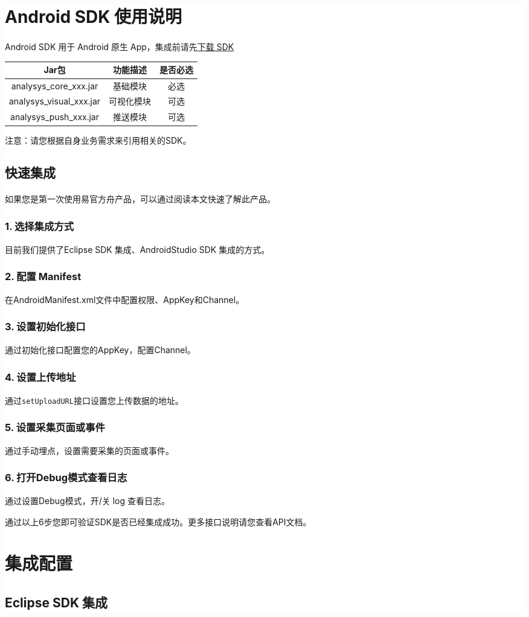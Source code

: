 # Android SDK 使用说明

Android SDK 用于 Android 原生 App，集成前请先[下载 SDK](https://ark.analysys.cn/sdk/v2/analysys_android_java_v4.2.1.1_20190304.zip)

|  Jar包 |  功能描述| 是否必选 |
| :-: | :-: | :-: |
| analysys_core_xxx.jar | 基础模块 | 必选 |
| analysys_visual_xxx.jar | 可视化模块 | 可选 |
| analysys_push_xxx.jar | 推送模块 | 可选 |

注意：请您根据自身业务需求来引用相关的SDK。

## 快速集成

如果您是第一次使用易官方舟产品，可以通过阅读本文快速了解此产品。

### 1. 选择集成方式

目前我们提供了Eclipse SDK 集成、AndroidStudio SDK 集成的方式。

### 2. 配置 Manifest

在AndroidManifest.xml文件中配置权限、AppKey和Channel。

### 3. 设置初始化接口

通过初始化接口配置您的AppKey，配置Channel。

### 4. 设置上传地址

通过`setUploadURL`接口设置您上传数据的地址。

### 5. 设置采集页面或事件

通过手动埋点，设置需要采集的页面或事件。

### 6. 打开Debug模式查看日志

通过设置Debug模式，开/关 log 查看日志。

通过以上6步您即可验证SDK是否已经集成成功。更多接口说明请您查看API文档。

# 集成配置

## Eclipse SDK 集成
